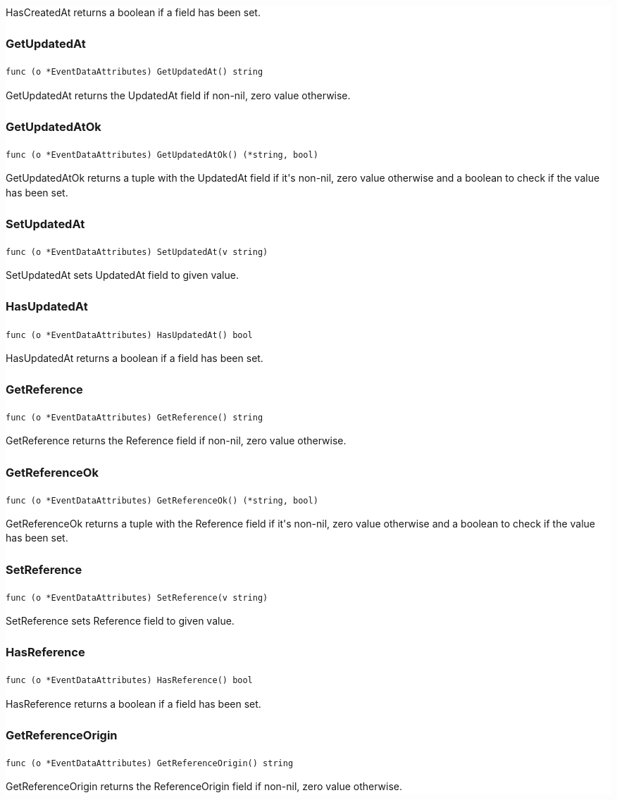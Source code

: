 HasCreatedAt returns a boolean if a field has been set.

### GetUpdatedAt

`func (o *EventDataAttributes) GetUpdatedAt() string`

GetUpdatedAt returns the UpdatedAt field if non-nil, zero value otherwise.

### GetUpdatedAtOk

`func (o *EventDataAttributes) GetUpdatedAtOk() (*string, bool)`

GetUpdatedAtOk returns a tuple with the UpdatedAt field if it's non-nil, zero value otherwise
and a boolean to check if the value has been set.

### SetUpdatedAt

`func (o *EventDataAttributes) SetUpdatedAt(v string)`

SetUpdatedAt sets UpdatedAt field to given value.

### HasUpdatedAt

`func (o *EventDataAttributes) HasUpdatedAt() bool`

HasUpdatedAt returns a boolean if a field has been set.

### GetReference

`func (o *EventDataAttributes) GetReference() string`

GetReference returns the Reference field if non-nil, zero value otherwise.

### GetReferenceOk

`func (o *EventDataAttributes) GetReferenceOk() (*string, bool)`

GetReferenceOk returns a tuple with the Reference field if it's non-nil, zero value otherwise
and a boolean to check if the value has been set.

### SetReference

`func (o *EventDataAttributes) SetReference(v string)`

SetReference sets Reference field to given value.

### HasReference

`func (o *EventDataAttributes) HasReference() bool`

HasReference returns a boolean if a field has been set.

### GetReferenceOrigin

`func (o *EventDataAttributes) GetReferenceOrigin() string`

GetReferenceOrigin returns the ReferenceOrigin field if non-nil, zero value otherwise.
